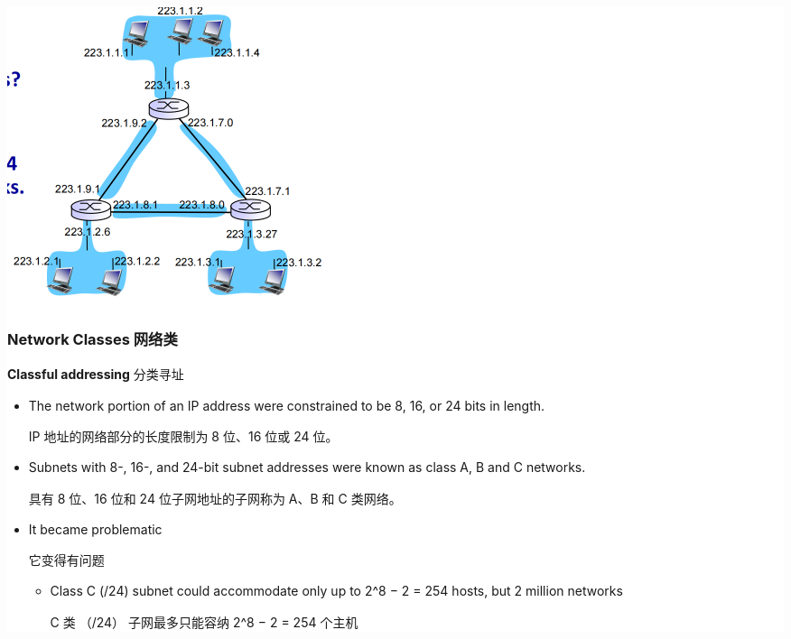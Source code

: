 <img src="imgs/week7/img5.png" style="zoom:50%;" />

### Network Classes  网络类

**Classful addressing**  分类寻址

- The network portion of an IP address were constrained to be 8, 16, or 24 bits in length.

  IP 地址的网络部分的长度限制为 8 位、16 位或 24 位。

- Subnets with 8-, 16-, and 24-bit subnet addresses were known as class A, B and C networks.

  具有 8 位、16 位和 24 位子网地址的子网称为 A、B 和 C 类网络。

- It became problematic 

  它变得有问题

  - Class C (/24) subnet could accommodate only up to 2^8 − 2 = 254 hosts, but 2 million networks

    C 类 （/24） 子网最多只能容纳 2^8 − 2 = 254 个主机
